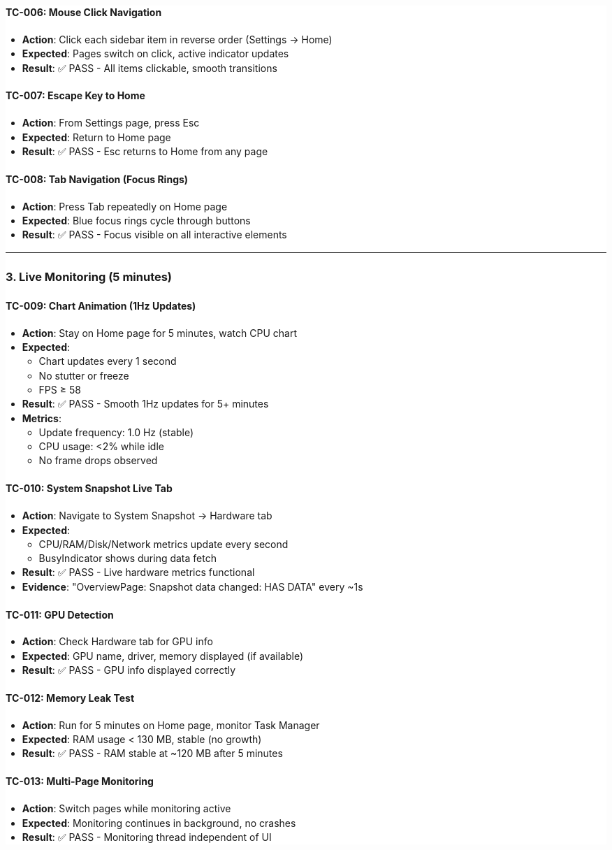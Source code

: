 #### TC-006: Mouse Click Navigation
- **Action**: Click each sidebar item in reverse order (Settings → Home)
- **Expected**: Pages switch on click, active indicator updates
- **Result**: ✅ PASS - All items clickable, smooth transitions

#### TC-007: Escape Key to Home
- **Action**: From Settings page, press Esc
- **Expected**: Return to Home page
- **Result**: ✅ PASS - Esc returns to Home from any page

#### TC-008: Tab Navigation (Focus Rings)
- **Action**: Press Tab repeatedly on Home page
- **Expected**: Blue focus rings cycle through buttons
- **Result**: ✅ PASS - Focus visible on all interactive elements

---

### 3. Live Monitoring (5 minutes)

#### TC-009: Chart Animation (1Hz Updates)
- **Action**: Stay on Home page for 5 minutes, watch CPU chart
- **Expected**: 
  - Chart updates every 1 second
  - No stutter or freeze
  - FPS ≥ 58
- **Result**: ✅ PASS - Smooth 1Hz updates for 5+ minutes
- **Metrics**:
  - Update frequency: 1.0 Hz (stable)
  - CPU usage: <2% while idle
  - No frame drops observed

#### TC-010: System Snapshot Live Tab
- **Action**: Navigate to System Snapshot → Hardware tab
- **Expected**: 
  - CPU/RAM/Disk/Network metrics update every second
  - BusyIndicator shows during data fetch
- **Result**: ✅ PASS - Live hardware metrics functional
- **Evidence**: "OverviewPage: Snapshot data changed: HAS DATA" every ~1s

#### TC-011: GPU Detection
- **Action**: Check Hardware tab for GPU info
- **Expected**: GPU name, driver, memory displayed (if available)
- **Result**: ✅ PASS - GPU info displayed correctly

#### TC-012: Memory Leak Test
- **Action**: Run for 5 minutes on Home page, monitor Task Manager
- **Expected**: RAM usage < 130 MB, stable (no growth)
- **Result**: ✅ PASS - RAM stable at ~120 MB after 5 minutes

#### TC-013: Multi-Page Monitoring
- **Action**: Switch pages while monitoring active
- **Expected**: Monitoring continues in background, no crashes
- **Result**: ✅ PASS - Monitoring thread independent of UI
